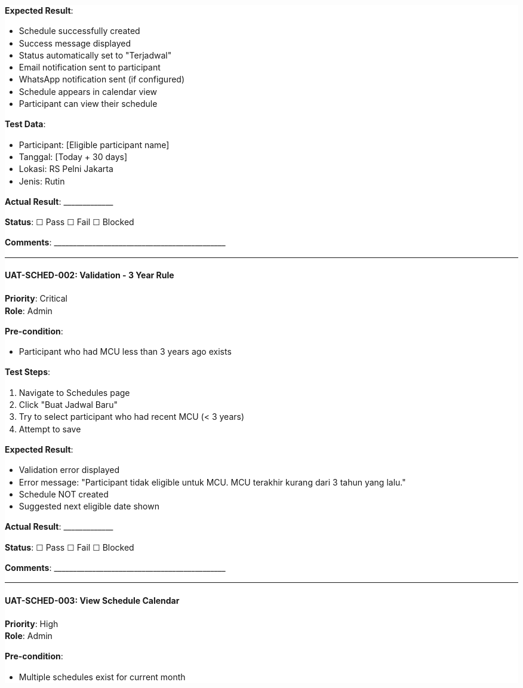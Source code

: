 **Expected Result**:
- Schedule successfully created
- Success message displayed
- Status automatically set to "Terjadwal"
- Email notification sent to participant
- WhatsApp notification sent (if configured)
- Schedule appears in calendar view
- Participant can view their schedule

**Test Data**:
- Participant: [Eligible participant name]
- Tanggal: [Today + 30 days]
- Lokasi: RS Pelni Jakarta
- Jenis: Rutin

**Actual Result**: _____________

**Status**: ☐ Pass ☐ Fail ☐ Blocked

**Comments**: _____________________________________________

---

#### UAT-SCHED-002: Validation - 3 Year Rule
**Priority**: Critical  
**Role**: Admin

**Pre-condition**:
- Participant who had MCU less than 3 years ago exists

**Test Steps**:
1. Navigate to Schedules page
2. Click "Buat Jadwal Baru"
3. Try to select participant who had recent MCU (< 3 years)
4. Attempt to save

**Expected Result**:
- Validation error displayed
- Error message: "Participant tidak eligible untuk MCU. MCU terakhir kurang dari 3 tahun yang lalu."
- Schedule NOT created
- Suggested next eligible date shown

**Actual Result**: _____________

**Status**: ☐ Pass ☐ Fail ☐ Blocked

**Comments**: _____________________________________________

---

#### UAT-SCHED-003: View Schedule Calendar
**Priority**: High  
**Role**: Admin

**Pre-condition**:
- Multiple schedules exist for current month
